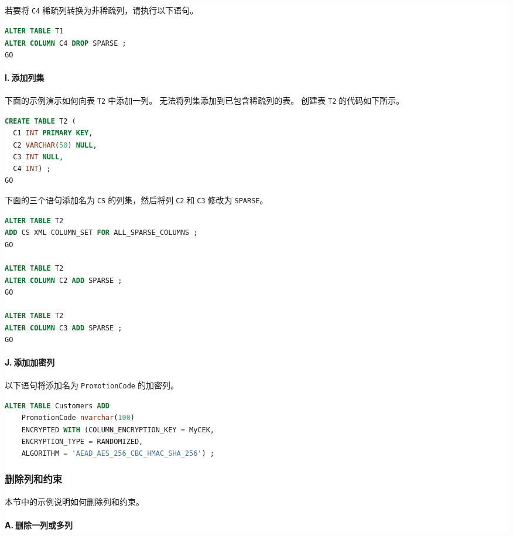 若要将 `C4` 稀疏列转换为非稀疏列，请执行以下语句。

```sql
ALTER TABLE T1
ALTER COLUMN C4 DROP SPARSE ;
GO
```

#### <a name="i-adding-a-column-set"></a>I. 添加列集

下面的示例演示如何向表 `T2` 中添加一列。 无法将列集添加到已包含稀疏列的表。 创建表 `T2` 的代码如下所示。

```sql
CREATE TABLE T2 (
  C1 INT PRIMARY KEY,
  C2 VARCHAR(50) NULL,
  C3 INT NULL,
  C4 INT) ;
GO
```

下面的三个语句添加名为 `CS` 的列集，然后将列 `C2` 和 `C3` 修改为 `SPARSE`。

```sql
ALTER TABLE T2
ADD CS XML COLUMN_SET FOR ALL_SPARSE_COLUMNS ;
GO

ALTER TABLE T2
ALTER COLUMN C2 ADD SPARSE ;
GO

ALTER TABLE T2
ALTER COLUMN C3 ADD SPARSE ;
GO
```

#### <a name="j-adding-an-encrypted-column"></a>J. 添加加密列

以下语句将添加名为 `PromotionCode` 的加密列。

```sql
ALTER TABLE Customers ADD
    PromotionCode nvarchar(100)
    ENCRYPTED WITH (COLUMN_ENCRYPTION_KEY = MyCEK,
    ENCRYPTION_TYPE = RANDOMIZED,
    ALGORITHM = 'AEAD_AES_256_CBC_HMAC_SHA_256') ;
```

### <a name="dropping-columns-and-constraints"></a><a name="Drop"></a>删除列和约束

本节中的示例说明如何删除列和约束。

#### <a name="a-dropping-a-column-or-columns"></a>A. 删除一列或多列

